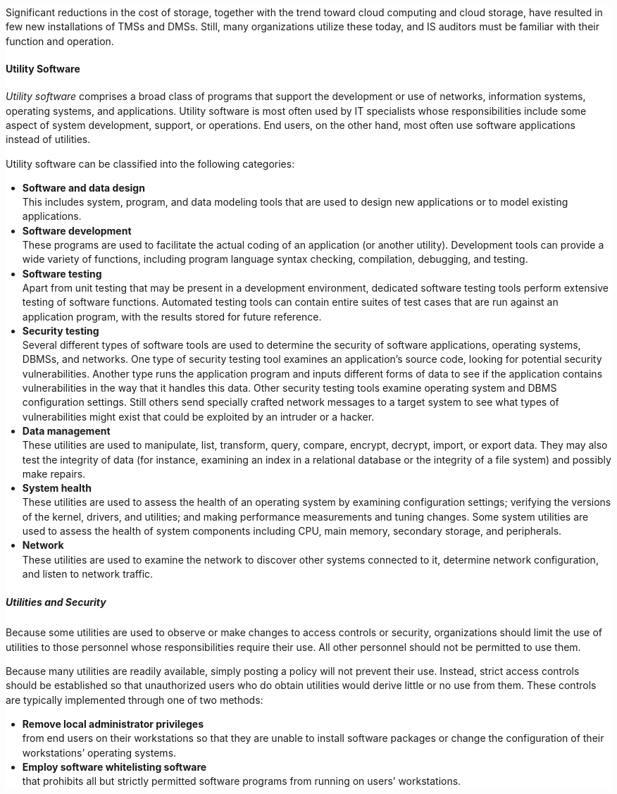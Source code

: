 Significant reductions in the cost of storage, together with the trend toward cloud computing and cloud storage, have resulted in few new installations of TMSs and DMSs. Still, many organizations utilize these today, and IS auditors must be familiar with their function and operation.

#### Utility Software

_Utility software_ comprises a broad class of programs that support the development or use of networks, information systems, operating systems, and applications. Utility software is most often used by IT specialists whose responsibilities include some aspect of system development, support, or operations. End users, on the other hand, most often use software applications instead of utilities.

Utility software can be classified into the following categories:

- **Software and data design**<br/> This includes system, program, and data modeling tools that are used to design new applications or to model existing applications.
- **Software development** <br/> These programs are used to facilitate the actual coding of an application (or another utility). Development tools can provide a wide variety of functions, including program language syntax checking, compilation, debugging, and testing.
- **Software testing** <br/> Apart from unit testing that may be present in a development environment, dedicated software testing tools perform extensive testing of software functions. Automated testing tools can contain entire suites of test cases that are run against an application program, with the results stored for future reference.
- **Security testing** <br/> Several different types of software tools are used to determine the security of software applications, operating systems, DBMSs, and networks. One type of security testing tool examines an application’s source code, looking for potential security vulnerabilities. Another type runs the application program and inputs different forms of data to see if the application contains vulnerabilities in the way that it handles this data. Other security testing tools examine operating system and DBMS configuration settings. Still others send specially crafted network messages to a target system to see what types of vulnerabilities might exist that could be exploited by an intruder or a hacker.
- **Data management** <br/> These utilities are used to manipulate, list, transform, query, compare, encrypt, decrypt, import, or export data. They may also test the integrity of data (for instance, examining an index in a relational database or the integrity of a file system) and possibly make repairs.
- **System health** <br/> These utilities are used to assess the health of an operating system by examining configuration settings; verifying the versions of the kernel, drivers, and utilities; and making performance measurements and tuning changes. Some system utilities are used to assess the health of system components including CPU, main memory, secondary storage, and peripherals.
- **Network** <br/> These utilities are used to examine the network to discover other systems connected to it, determine network configuration, and listen to network traffic.

##### Utilities and Security

Because some utilities are used to observe or make changes to access controls or security, organizations should limit the use of utilities to those personnel whose responsibilities require their use. All other personnel should not be permitted to use them.

Because many utilities are readily available, simply posting a policy will not prevent their use. Instead, strict access controls should be established so that unauthorized users who do obtain utilities would derive little or no use from them. These controls are typically implemented through one of two methods:

- **Remove local administrator privileges** <br/>from end users on their workstations so that they are unable to install software packages or change the configuration of their workstations’ operating systems.
- **Employ software whitelisting software** <br/>that prohibits all but strictly permitted software programs from running on users’ workstations.

